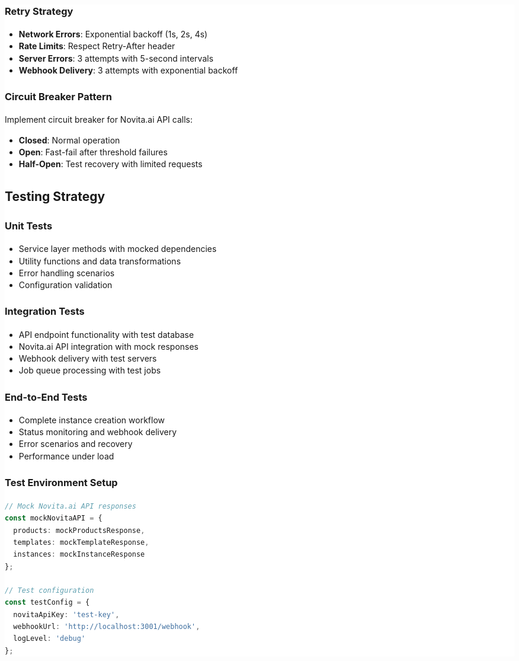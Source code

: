 ### Retry Strategy

- **Network Errors**: Exponential backoff (1s, 2s, 4s)
- **Rate Limits**: Respect Retry-After header
- **Server Errors**: 3 attempts with 5-second intervals
- **Webhook Delivery**: 3 attempts with exponential backoff

### Circuit Breaker Pattern

Implement circuit breaker for Novita.ai API calls:
- **Closed**: Normal operation
- **Open**: Fast-fail after threshold failures
- **Half-Open**: Test recovery with limited requests

## Testing Strategy

### Unit Tests
- Service layer methods with mocked dependencies
- Utility functions and data transformations
- Error handling scenarios
- Configuration validation

### Integration Tests
- API endpoint functionality with test database
- Novita.ai API integration with mock responses
- Webhook delivery with test servers
- Job queue processing with test jobs

### End-to-End Tests
- Complete instance creation workflow
- Status monitoring and webhook delivery
- Error scenarios and recovery
- Performance under load

### Test Environment Setup
```typescript
// Mock Novita.ai API responses
const mockNovitaAPI = {
  products: mockProductsResponse,
  templates: mockTemplateResponse,
  instances: mockInstanceResponse
};

// Test configuration
const testConfig = {
  novitaApiKey: 'test-key',
  webhookUrl: 'http://localhost:3001/webhook',
  logLevel: 'debug'
};
```
